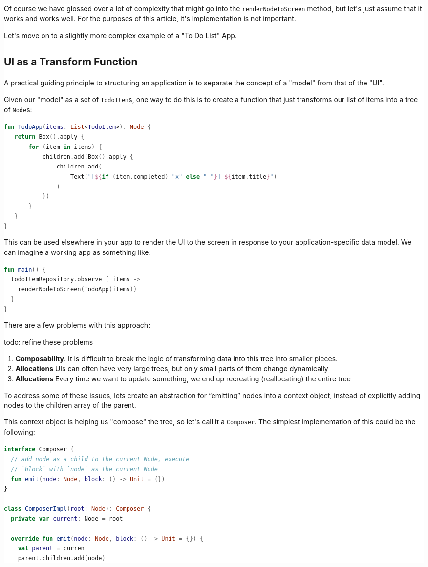 Of course we have glossed over a lot of complexity that might go into the `renderNodeToScreen` method, but let's just assume that it works and works well. For the purposes of this article, it's implementation is not important.

Let's move on to a slightly more complex example of a "To Do List" App.

## UI as a Transform Function

A practical guiding principle to structuring an application is to separate the concept of a "model" from that of the "UI".

Given our "model" as a set of `TodoItem`s, one way to do this is to create a function that just transforms our list of items into a tree of `Node`s:

```kotlin
fun TodoApp(items: List<TodoItem>): Node {
   return Box().apply {
       for (item in items) {
           children.add(Box().apply {
               children.add(
                   Text("[${if (item.completed) "x" else " "}] ${item.title}")
               )
           })
       }
   }
}
```

This can be used elsewhere in your app to render the UI to the screen in response to your application-specific data model. We can imagine a working app as something like:

```kotlin
fun main() {
  todoItemRepository.observe { items ->
    renderNodeToScreen(TodoApp(items))
  }
}
```

There are a few problems with this approach:

todo: refine these problems

1. **Composability**. It is difficult to break the logic of transforming data into this tree into smaller pieces.
2. **Allocations** UIs can often have very large trees, but only small parts of them change dynamically
3. **Allocations** Every time we want to update something, we end up recreating (reallocating) the entire tree

To address some of these issues, lets create an abstraction for “emitting” nodes into a context object, instead of explicitly adding nodes to the children array of the parent.

This context object is helping us "compose" the tree, so let's call it a `Composer`. The simplest implementation of this could be the following:

```kotlin
interface Composer {
  // add node as a child to the current Node, execute
  // `block` with `node` as the current Node
  fun emit(node: Node, block: () -> Unit = {})
}

class ComposerImpl(root: Node): Composer {
  private var current: Node = root

  override fun emit(node: Node, block: () -> Unit = {}) {
    val parent = current
    parent.children.add(node)
```